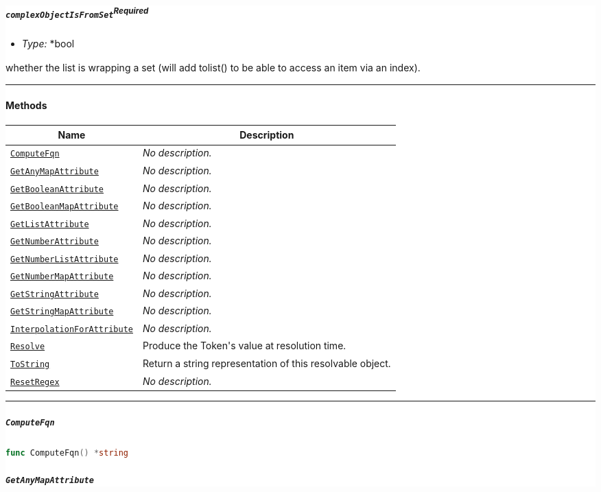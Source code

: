 ##### `complexObjectIsFromSet`<sup>Required</sup> <a name="complexObjectIsFromSet" id="rhizo-co-terraform-provider-oci.dataOciRedisRedisClusters.DataOciRedisRedisClustersFilterOutputReference.Initializer.parameter.complexObjectIsFromSet"></a>

- *Type:* *bool

whether the list is wrapping a set (will add tolist() to be able to access an item via an index).

---

#### Methods <a name="Methods" id="Methods"></a>

| **Name** | **Description** |
| --- | --- |
| <code><a href="#rhizo-co-terraform-provider-oci.dataOciRedisRedisClusters.DataOciRedisRedisClustersFilterOutputReference.computeFqn">ComputeFqn</a></code> | *No description.* |
| <code><a href="#rhizo-co-terraform-provider-oci.dataOciRedisRedisClusters.DataOciRedisRedisClustersFilterOutputReference.getAnyMapAttribute">GetAnyMapAttribute</a></code> | *No description.* |
| <code><a href="#rhizo-co-terraform-provider-oci.dataOciRedisRedisClusters.DataOciRedisRedisClustersFilterOutputReference.getBooleanAttribute">GetBooleanAttribute</a></code> | *No description.* |
| <code><a href="#rhizo-co-terraform-provider-oci.dataOciRedisRedisClusters.DataOciRedisRedisClustersFilterOutputReference.getBooleanMapAttribute">GetBooleanMapAttribute</a></code> | *No description.* |
| <code><a href="#rhizo-co-terraform-provider-oci.dataOciRedisRedisClusters.DataOciRedisRedisClustersFilterOutputReference.getListAttribute">GetListAttribute</a></code> | *No description.* |
| <code><a href="#rhizo-co-terraform-provider-oci.dataOciRedisRedisClusters.DataOciRedisRedisClustersFilterOutputReference.getNumberAttribute">GetNumberAttribute</a></code> | *No description.* |
| <code><a href="#rhizo-co-terraform-provider-oci.dataOciRedisRedisClusters.DataOciRedisRedisClustersFilterOutputReference.getNumberListAttribute">GetNumberListAttribute</a></code> | *No description.* |
| <code><a href="#rhizo-co-terraform-provider-oci.dataOciRedisRedisClusters.DataOciRedisRedisClustersFilterOutputReference.getNumberMapAttribute">GetNumberMapAttribute</a></code> | *No description.* |
| <code><a href="#rhizo-co-terraform-provider-oci.dataOciRedisRedisClusters.DataOciRedisRedisClustersFilterOutputReference.getStringAttribute">GetStringAttribute</a></code> | *No description.* |
| <code><a href="#rhizo-co-terraform-provider-oci.dataOciRedisRedisClusters.DataOciRedisRedisClustersFilterOutputReference.getStringMapAttribute">GetStringMapAttribute</a></code> | *No description.* |
| <code><a href="#rhizo-co-terraform-provider-oci.dataOciRedisRedisClusters.DataOciRedisRedisClustersFilterOutputReference.interpolationForAttribute">InterpolationForAttribute</a></code> | *No description.* |
| <code><a href="#rhizo-co-terraform-provider-oci.dataOciRedisRedisClusters.DataOciRedisRedisClustersFilterOutputReference.resolve">Resolve</a></code> | Produce the Token's value at resolution time. |
| <code><a href="#rhizo-co-terraform-provider-oci.dataOciRedisRedisClusters.DataOciRedisRedisClustersFilterOutputReference.toString">ToString</a></code> | Return a string representation of this resolvable object. |
| <code><a href="#rhizo-co-terraform-provider-oci.dataOciRedisRedisClusters.DataOciRedisRedisClustersFilterOutputReference.resetRegex">ResetRegex</a></code> | *No description.* |

---

##### `ComputeFqn` <a name="ComputeFqn" id="rhizo-co-terraform-provider-oci.dataOciRedisRedisClusters.DataOciRedisRedisClustersFilterOutputReference.computeFqn"></a>

```go
func ComputeFqn() *string
```

##### `GetAnyMapAttribute` <a name="GetAnyMapAttribute" id="rhizo-co-terraform-provider-oci.dataOciRedisRedisClusters.DataOciRedisRedisClustersFilterOutputReference.getAnyMapAttribute"></a>
